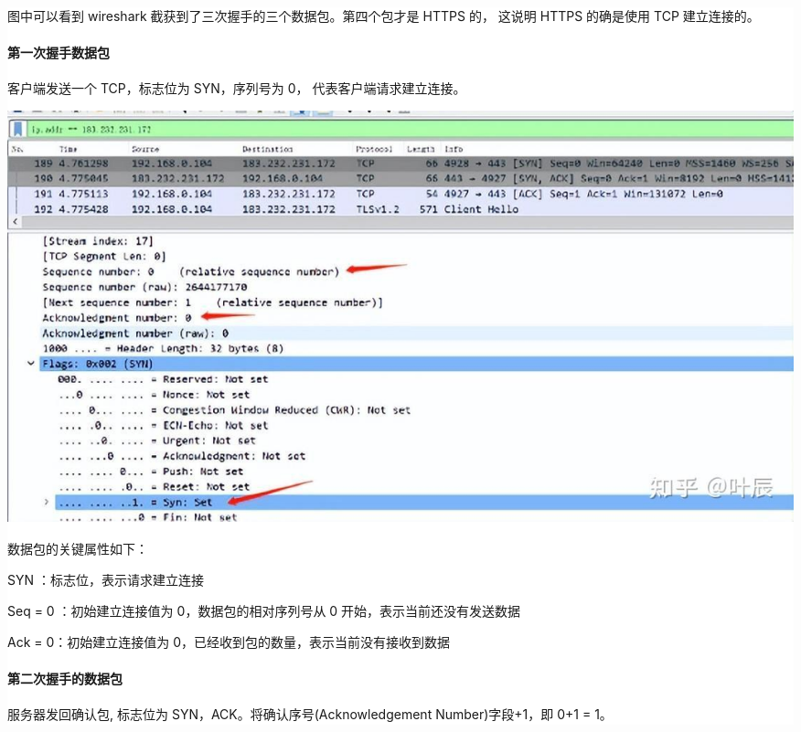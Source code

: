 图中可以看到 wireshark 截获到了三次握手的三个数据包。第四个包才是 HTTPS 的， 这说明 HTTPS 的确是使用 TCP 建立连接的。

#### 第一次握手数据包

客户端发送一个 TCP，标志位为 SYN，序列号为 0， 代表客户端请求建立连接。

![img](../img/Wireshark/v2-76c94415a9c1885e6a58030c2a5f18e7_r.jpg)

数据包的关键属性如下：

SYN ：标志位，表示请求建立连接

Seq = 0 ：初始建立连接值为 0，数据包的相对序列号从 0 开始，表示当前还没有发送数据

Ack = 0：初始建立连接值为 0，已经收到包的数量，表示当前没有接收到数据

#### 第二次握手的数据包

服务器发回确认包, 标志位为 SYN，ACK。将确认序号(Acknowledgement Number)字段+1，即 0+1 = 1。
